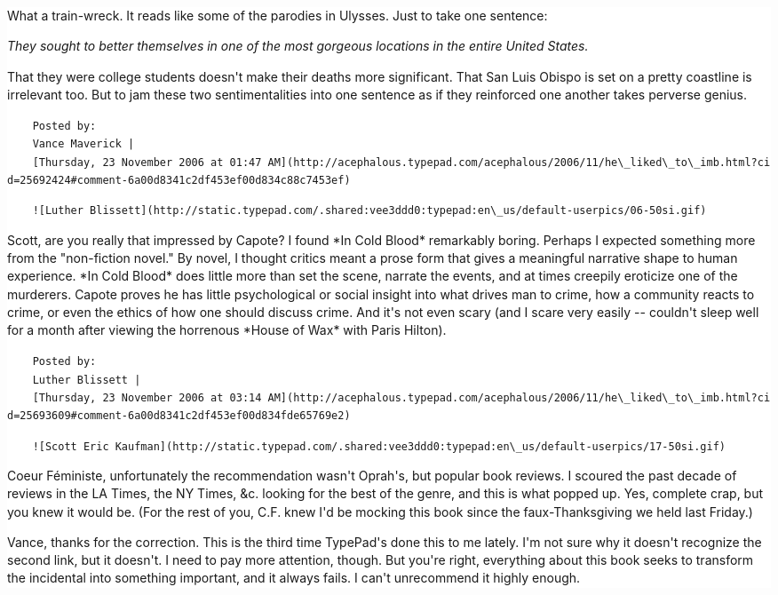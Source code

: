 What a train-wreck.  It reads like some of the parodies in Ulysses.  Just to take one sentence:

_They sought to better themselves in one of the most gorgeous locations in the entire United States._

That they were college students doesn't make their deaths more significant.  That San Luis Obispo is set on a pretty coastline is irrelevant too.  But to jam these two sentimentalities into one sentence as if they reinforced one another takes perverse genius.

	

		Posted by:
		Vance Maverick |
		[Thursday, 23 November 2006 at 01:47 AM](http://acephalous.typepad.com/acephalous/2006/11/he\_liked\_to\_imb.html?cid=25692424#comment-6a00d8341c2df453ef00d834c88c7453ef)

[]()

	

		![Luther Blissett](http://static.typepad.com/.shared:vee3ddd0:typepad:en\_us/default-userpics/06-50si.gif)
	

	

		

Scott, are you really that impressed by Capote?  I found \*In Cold Blood\* remarkably boring.  Perhaps I expected something more from the "non-fiction novel."  By novel, I thought critics meant a prose form that gives a meaningful narrative shape to human experience.  \*In Cold Blood\* does little more than set the scene, narrate the events, and at times creepily eroticize one of the murderers.  Capote proves he has little psychological or social insight into what drives man to crime, how a community reacts to crime, or even the ethics of how one should discuss crime.  And it's not even scary (and I scare very easily -- couldn't sleep well for a month after viewing the horrenous \*House of Wax\* with Paris Hilton).  

	

		Posted by:
		Luther Blissett |
		[Thursday, 23 November 2006 at 03:14 AM](http://acephalous.typepad.com/acephalous/2006/11/he\_liked\_to\_imb.html?cid=25693609#comment-6a00d8341c2df453ef00d834fde65769e2)

[]()

	

		![Scott Eric Kaufman](http://static.typepad.com/.shared:vee3ddd0:typepad:en\_us/default-userpics/17-50si.gif)
	

	

		

Coeur Féministe, unfortunately the recommendation wasn't Oprah's, but popular book reviews.  I scoured the past decade of reviews in the LA Times, the NY Times, &c. looking for the best of the genre, and this is what popped up.  Yes, complete crap, but you knew it would be.  (For the rest of you, C.F. knew I'd be mocking this book since the faux-Thanksgiving we held last Friday.)

Vance, thanks for the correction.  This is the third time TypePad's done this to me lately.  I'm not sure why it doesn't recognize the second link, but it doesn't.  I need to pay more attention, though.  But you're right, everything about this book seeks to transform the incidental into something important, and it always fails.  I can't unrecommend it highly enough.
